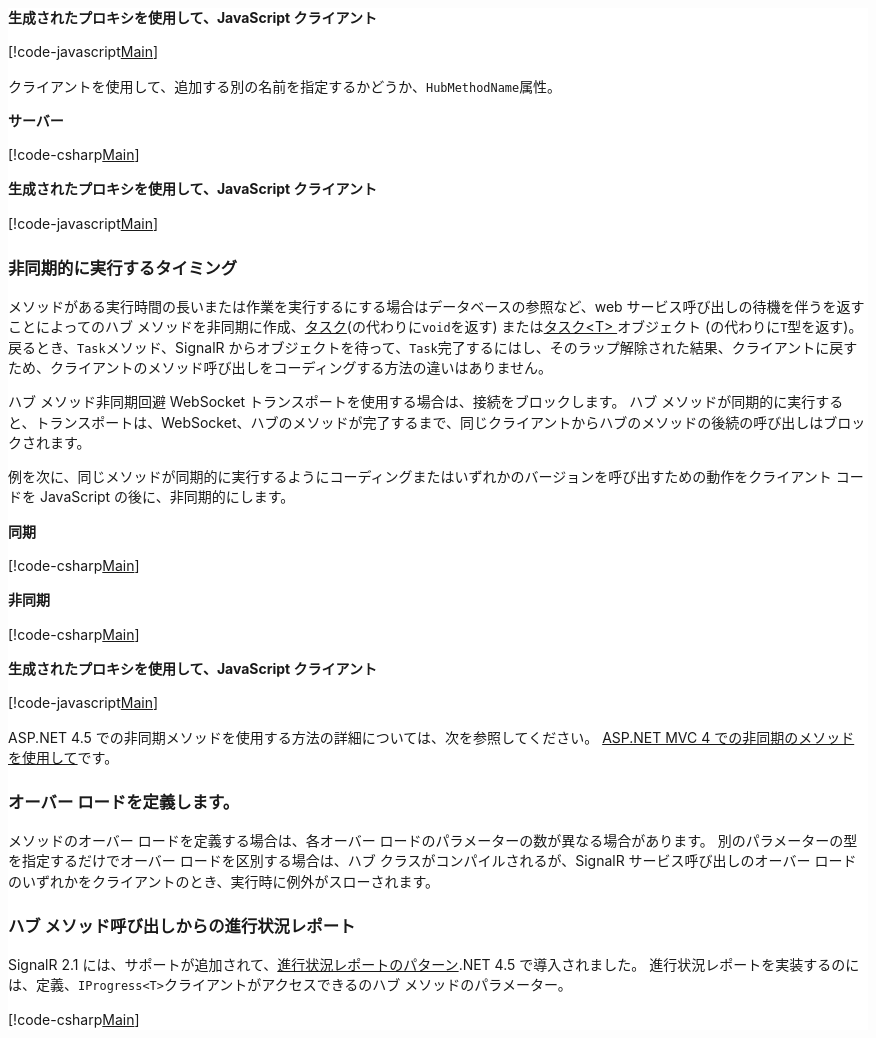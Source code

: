 **生成されたプロキシを使用して、JavaScript クライアント**

[!code-javascript[Main](hubs-api-guide-server/samples/sample16.js?highlight=1)]

クライアントを使用して、追加する別の名前を指定するかどうか、`HubMethodName`属性。

**サーバー**

[!code-csharp[Main](hubs-api-guide-server/samples/sample17.cs?highlight=1)]

**生成されたプロキシを使用して、JavaScript クライアント**

[!code-javascript[Main](hubs-api-guide-server/samples/sample18.js?highlight=1)]

<a id="asyncmethods"></a>

### <a name="when-to-execute-asynchronously"></a>非同期的に実行するタイミング

メソッドがある実行時間の長いまたは作業を実行するにする場合はデータベースの参照など、web サービス呼び出しの待機を伴うを返すことによってのハブ メソッドを非同期に作成、[タスク](https://msdn.microsoft.com/library/system.threading.tasks.task.aspx)(の代わりに`void`を返す) または[タスク&lt;T&gt; ](https://msdn.microsoft.com/library/dd321424.aspx)オブジェクト (の代わりに`T`型を返す)。 戻るとき、`Task`メソッド、SignalR からオブジェクトを待って、`Task`完了するにはし、そのラップ解除された結果、クライアントに戻すため、クライアントのメソッド呼び出しをコーディングする方法の違いはありません。

ハブ メソッド非同期回避 WebSocket トランスポートを使用する場合は、接続をブロックします。 ハブ メソッドが同期的に実行すると、トランスポートは、WebSocket、ハブのメソッドが完了するまで、同じクライアントからハブのメソッドの後続の呼び出しはブロックされます。

例を次に、同じメソッドが同期的に実行するようにコーディングまたはいずれかのバージョンを呼び出すための動作をクライアント コードを JavaScript の後に、非同期的にします。

**同期**

[!code-csharp[Main](hubs-api-guide-server/samples/sample19.cs)]

**非同期**

[!code-csharp[Main](hubs-api-guide-server/samples/sample20.cs?highlight=1,7-8)]

**生成されたプロキシを使用して、JavaScript クライアント**

[!code-javascript[Main](hubs-api-guide-server/samples/sample21.js)]

ASP.NET 4.5 での非同期メソッドを使用する方法の詳細については、次を参照してください。 [ASP.NET MVC 4 での非同期のメソッドを使用して](../../../mvc/overview/performance/using-asynchronous-methods-in-aspnet-mvc-4.md)です。

<a id="overloads"></a>

### <a name="defining-overloads"></a>オーバー ロードを定義します。

メソッドのオーバー ロードを定義する場合は、各オーバー ロードのパラメーターの数が異なる場合があります。 別のパラメーターの型を指定するだけでオーバー ロードを区別する場合は、ハブ クラスがコンパイルされるが、SignalR サービス呼び出しのオーバー ロードのいずれかをクライアントのとき、実行時に例外がスローされます。

<a id="progress"></a>
### <a name="reporting-progress-from-hub-method-invocations"></a>ハブ メソッド呼び出しからの進行状況レポート

SignalR 2.1 には、サポートが追加されて、[進行状況レポートのパターン](https://blogs.msdn.com/b/dotnet/archive/2012/06/06/async-in-4-5-enabling-progress-and-cancellation-in-async-apis.aspx).NET 4.5 で導入されました。 進行状況レポートを実装するのには、定義、`IProgress<T>`クライアントがアクセスできるのハブ メソッドのパラメーター。

[!code-csharp[Main](hubs-api-guide-server/samples/sample22.cs)]
